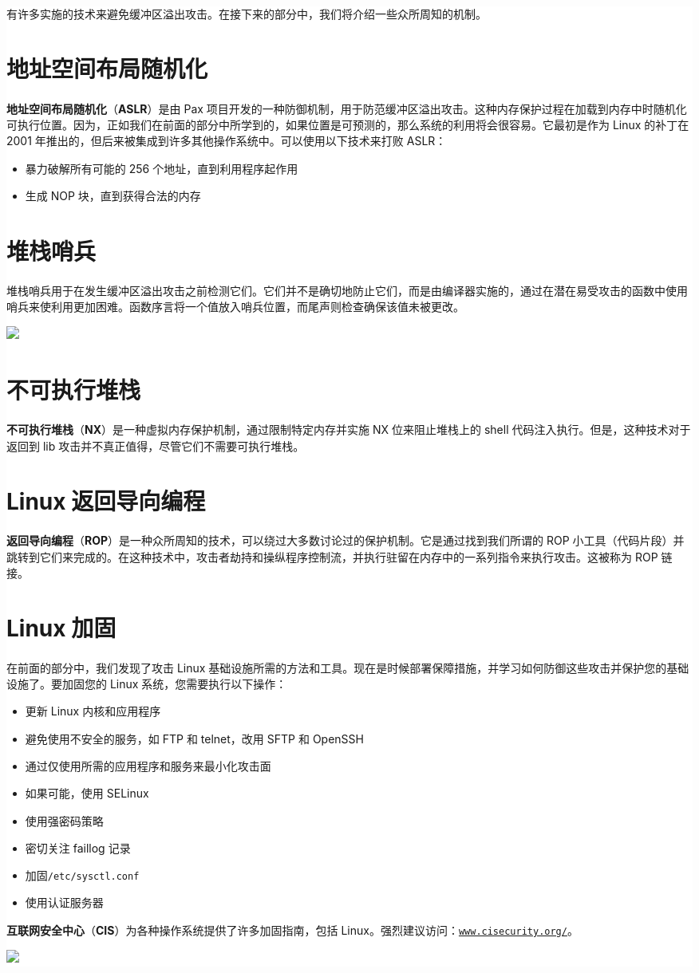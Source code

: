 有许多实施的技术来避免缓冲区溢出攻击。在接下来的部分中，我们将介绍一些众所周知的机制。

# 地址空间布局随机化

**地址空间布局随机化**（**ASLR**）是由 Pax 项目开发的一种防御机制，用于防范缓冲区溢出攻击。这种内存保护过程在加载到内存中时随机化可执行位置。因为，正如我们在前面的部分中所学到的，如果位置是可预测的，那么系统的利用将会很容易。它最初是作为 Linux 的补丁在 2001 年推出的，但后来被集成到许多其他操作系统中。可以使用以下技术来打败 ASLR：

+   暴力破解所有可能的 256 个地址，直到利用程序起作用

+   生成 NOP 块，直到获得合法的内存

# 堆栈哨兵

堆栈哨兵用于在发生缓冲区溢出攻击之前检测它们。它们并不是确切地防止它们，而是由编译器实施的，通过在潜在易受攻击的函数中使用哨兵来使利用更加困难。函数序言将一个值放入哨兵位置，而尾声则检查确保该值未被更改。

![](https://github.com/OpenDocCN/freelearn-sec-zh/raw/master/docs/adv-infra-pentest/img/00063.jpeg)

# 不可执行堆栈

**不可执行堆栈**（**NX**）是一种虚拟内存保护机制，通过限制特定内存并实施 NX 位来阻止堆栈上的 shell 代码注入执行。但是，这种技术对于返回到 lib 攻击并不真正值得，尽管它们不需要可执行堆栈。

# Linux 返回导向编程

**返回导向编程**（**ROP**）是一种众所周知的技术，可以绕过大多数讨论过的保护机制。它是通过找到我们所谓的 ROP 小工具（代码片段）并跳转到它们来完成的。在这种技术中，攻击者劫持和操纵程序控制流，并执行驻留在内存中的一系列指令来执行攻击。这被称为 ROP 链接。

# Linux 加固

在前面的部分中，我们发现了攻击 Linux 基础设施所需的方法和工具。现在是时候部署保障措施，并学习如何防御这些攻击并保护您的基础设施了。要加固您的 Linux 系统，您需要执行以下操作：

+   更新 Linux 内核和应用程序

+   避免使用不安全的服务，如 FTP 和 telnet，改用 SFTP 和 OpenSSH

+   通过仅使用所需的应用程序和服务来最小化攻击面

+   如果可能，使用 SELinux

+   使用强密码策略

+   密切关注 faillog 记录

+   加固`/etc/sysctl.conf`

+   使用认证服务器

**互联网安全中心**（**CIS**）为各种操作系统提供了许多加固指南，包括 Linux。强烈建议访问：[`www.cisecurity.org/`](https://www.cisecurity.org/)。

![](https://github.com/OpenDocCN/freelearn-sec-zh/raw/master/docs/adv-infra-pentest/img/00064.jpeg)
